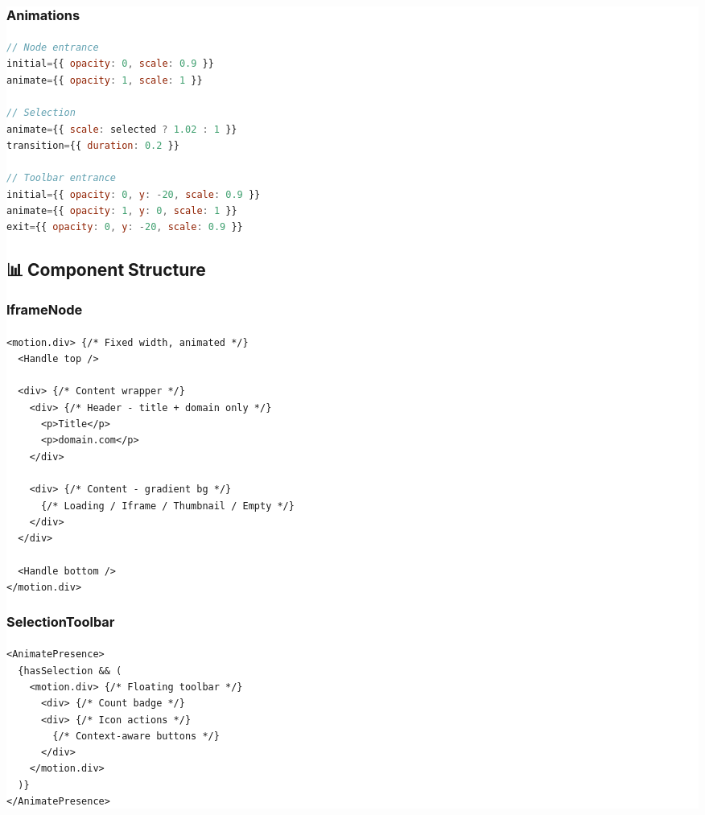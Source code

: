 ### Animations
```javascript
// Node entrance
initial={{ opacity: 0, scale: 0.9 }}
animate={{ opacity: 1, scale: 1 }}

// Selection
animate={{ scale: selected ? 1.02 : 1 }}
transition={{ duration: 0.2 }}

// Toolbar entrance
initial={{ opacity: 0, y: -20, scale: 0.9 }}
animate={{ opacity: 1, y: 0, scale: 1 }}
exit={{ opacity: 0, y: -20, scale: 0.9 }}
```

## 📊 Component Structure

### IframeNode
```tsx
<motion.div> {/* Fixed width, animated */}
  <Handle top />
  
  <div> {/* Content wrapper */}
    <div> {/* Header - title + domain only */}
      <p>Title</p>
      <p>domain.com</p>
    </div>
    
    <div> {/* Content - gradient bg */}
      {/* Loading / Iframe / Thumbnail / Empty */}
    </div>
  </div>
  
  <Handle bottom />
</motion.div>
```

### SelectionToolbar
```tsx
<AnimatePresence>
  {hasSelection && (
    <motion.div> {/* Floating toolbar */}
      <div> {/* Count badge */}
      <div> {/* Icon actions */}
        {/* Context-aware buttons */}
      </div>
    </motion.div>
  )}
</AnimatePresence>
```
